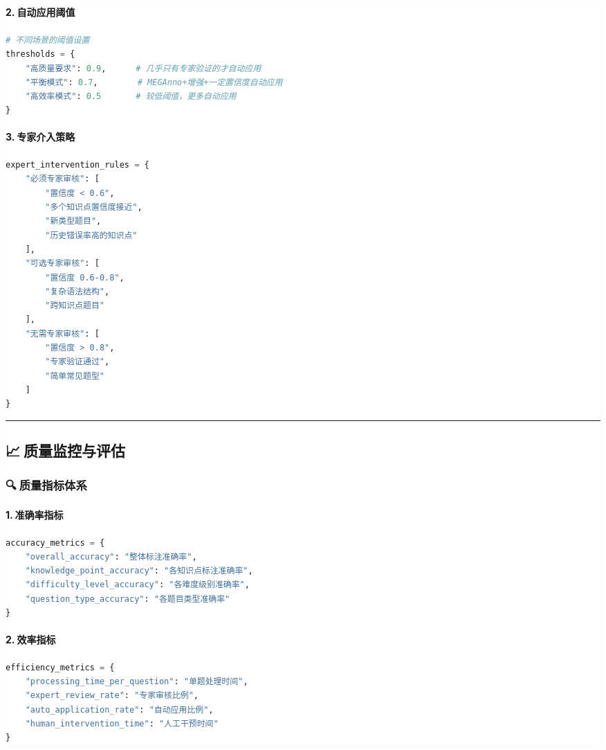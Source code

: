 #### 2. 自动应用阈值
```python
# 不同场景的阈值设置
thresholds = {
    "高质量要求": 0.9,      # 几乎只有专家验证的才自动应用
    "平衡模式": 0.7,        # MEGAnno+增强+一定置信度自动应用  
    "高效率模式": 0.5       # 较低阈值，更多自动应用
}
```

#### 3. 专家介入策略
```python
expert_intervention_rules = {
    "必须专家审核": [
        "置信度 < 0.6",
        "多个知识点置信度接近",
        "新类型题目",
        "历史错误率高的知识点"
    ],
    "可选专家审核": [
        "置信度 0.6-0.8",
        "复杂语法结构",
        "跨知识点题目"
    ],
    "无需专家审核": [
        "置信度 > 0.8",
        "专家验证通过",
        "简单常见题型"
    ]
}
```

---

## 📈 质量监控与评估

### 🔍 质量指标体系

#### 1. 准确率指标
```python
accuracy_metrics = {
    "overall_accuracy": "整体标注准确率",
    "knowledge_point_accuracy": "各知识点标注准确率",
    "difficulty_level_accuracy": "各难度级别准确率",
    "question_type_accuracy": "各题目类型准确率"
}
```

#### 2. 效率指标
```python
efficiency_metrics = {
    "processing_time_per_question": "单题处理时间",
    "expert_review_rate": "专家审核比例", 
    "auto_application_rate": "自动应用比例",
    "human_intervention_time": "人工干预时间"
}
```
